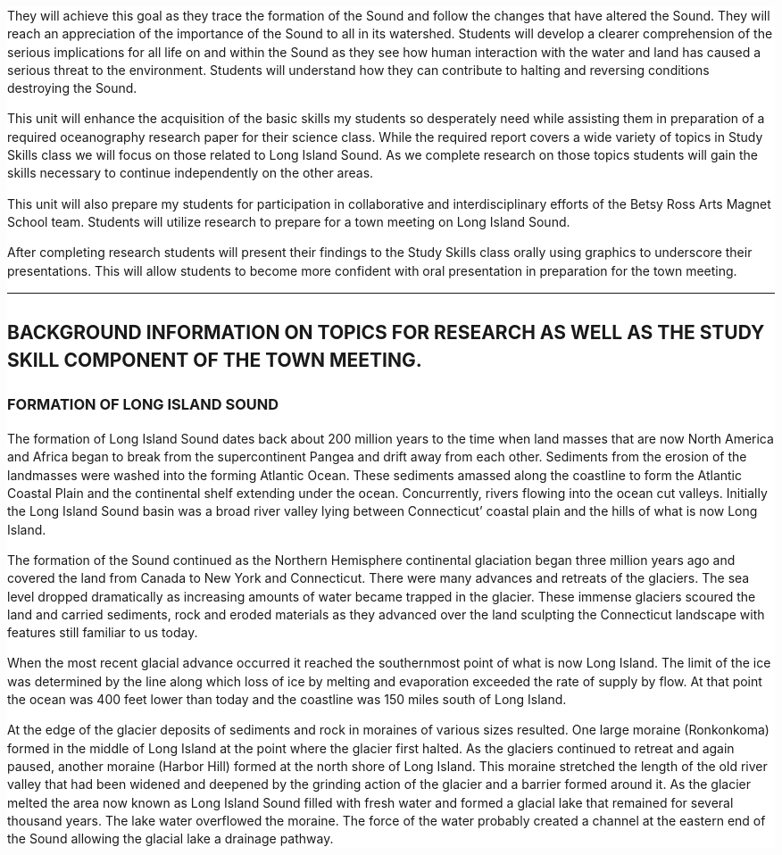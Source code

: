   They will achieve this goal as they trace the formation of the Sound and follow the changes that have altered the Sound. They will reach an appreciation of the importance of the Sound to all in its watershed. Students will develop a clearer comprehension of the serious implications for all life on and within the Sound as they see how human interaction with the water and land has caused a serious threat to the environment. Students will understand how they can contribute to halting and reversing conditions destroying the Sound.
 </p>
 <p>
  This unit will enhance the acquisition of the basic skills my students so desperately need while assisting them in preparation of a required oceanography research paper for their science class. While the required report covers a wide variety of topics in Study Skills class we will focus on those related to Long Island Sound. As we complete research on those topics students will gain the skills necessary to continue independently on the other areas.
 </p>
 <p>
  This unit will also prepare my students for participation in collaborative and interdisciplinary efforts of the Betsy Ross Arts Magnet School team. Students will utilize research to prepare for a town meeting on Long Island Sound.
 </p>
 <p>
  After completing research students will present their findings to the Study Skills class orally using graphics to underscore their presentations. This will allow students to become more confident with oral presentation in preparation for the town meeting.
 </p>
<hr/>
 <h2>
  BACKGROUND INFORMATION ON TOPICS FOR RESEARCH AS WELL AS THE STUDY SKILL COMPONENT OF THE TOWN MEETING.
 </h2>
 <h3>
  FORMATION OF LONG ISLAND SOUND
 </h3>
 The formation of Long Island Sound dates back about 200 million years to the time when land masses that are now North America and Africa began to break from the supercontinent Pangea and drift away from each other. Sediments from the erosion of the landmasses were washed into the forming Atlantic Ocean. These sediments amassed along the coastline to form the Atlantic Coastal Plain and the continental shelf extending under the ocean. Concurrently, rivers flowing into the ocean cut valleys. Initially the Long Island Sound basin was a broad river valley lying between Connecticut’ coastal plain and the hills of what is now Long Island.
 <p>
  The formation of the Sound continued as the Northern Hemisphere continental glaciation began three million years ago and covered the land from Canada to New York and Connecticut. There were many advances and retreats of the glaciers. The sea level dropped dramatically as increasing amounts of water became trapped in the glacier. These immense glaciers scoured the land and carried sediments, rock and eroded materials as they advanced over the land sculpting the Connecticut landscape with features still familiar to us today.
 </p>
 <p>
  When the most recent glacial advance occurred it reached the southernmost point of what is now Long Island. The limit of the ice was determined by the line along which loss of ice by melting and evaporation exceeded the rate of supply by flow. At that point the ocean was 400 feet lower than today and the coastline was 150 miles south of Long Island.
 </p>
 <p>
  At the edge of the glacier deposits of sediments and rock in moraines of various sizes resulted. One large moraine (Ronkonkoma) formed in the middle of Long Island at the point where the glacier first halted. As the glaciers continued to retreat and again paused, another moraine (Harbor Hill) formed at the north shore of Long Island. This moraine stretched the length of the old river valley that had been widened and deepened by the grinding action of the glacier and a barrier formed around it. As the glacier melted the area now known as Long Island Sound filled with fresh water and formed a glacial lake that remained for several thousand years. The lake water overflowed the moraine. The force of the water probably created a channel at the eastern end of the Sound allowing the glacial lake a drainage pathway.
 </p>